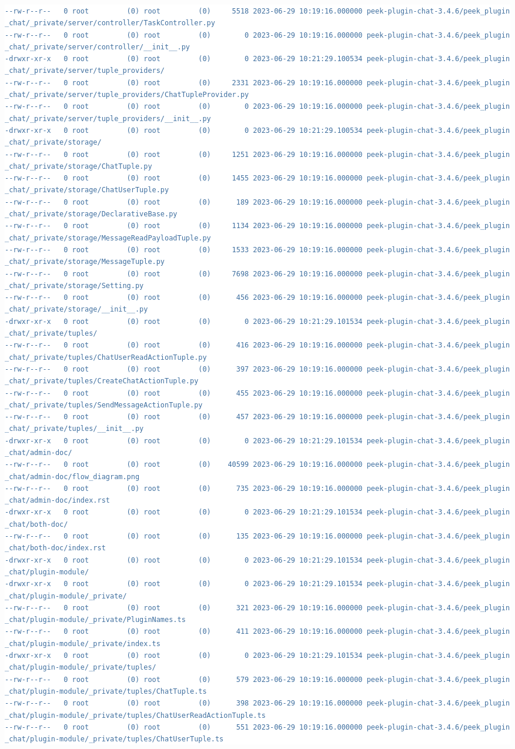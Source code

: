 ```diff
--rw-r--r--   0 root         (0) root         (0)     5518 2023-06-29 10:19:16.000000 peek-plugin-chat-3.4.6/peek_plugin_chat/_private/server/controller/TaskController.py
--rw-r--r--   0 root         (0) root         (0)        0 2023-06-29 10:19:16.000000 peek-plugin-chat-3.4.6/peek_plugin_chat/_private/server/controller/__init__.py
-drwxr-xr-x   0 root         (0) root         (0)        0 2023-06-29 10:21:29.100534 peek-plugin-chat-3.4.6/peek_plugin_chat/_private/server/tuple_providers/
--rw-r--r--   0 root         (0) root         (0)     2331 2023-06-29 10:19:16.000000 peek-plugin-chat-3.4.6/peek_plugin_chat/_private/server/tuple_providers/ChatTupleProvider.py
--rw-r--r--   0 root         (0) root         (0)        0 2023-06-29 10:19:16.000000 peek-plugin-chat-3.4.6/peek_plugin_chat/_private/server/tuple_providers/__init__.py
-drwxr-xr-x   0 root         (0) root         (0)        0 2023-06-29 10:21:29.100534 peek-plugin-chat-3.4.6/peek_plugin_chat/_private/storage/
--rw-r--r--   0 root         (0) root         (0)     1251 2023-06-29 10:19:16.000000 peek-plugin-chat-3.4.6/peek_plugin_chat/_private/storage/ChatTuple.py
--rw-r--r--   0 root         (0) root         (0)     1455 2023-06-29 10:19:16.000000 peek-plugin-chat-3.4.6/peek_plugin_chat/_private/storage/ChatUserTuple.py
--rw-r--r--   0 root         (0) root         (0)      189 2023-06-29 10:19:16.000000 peek-plugin-chat-3.4.6/peek_plugin_chat/_private/storage/DeclarativeBase.py
--rw-r--r--   0 root         (0) root         (0)     1134 2023-06-29 10:19:16.000000 peek-plugin-chat-3.4.6/peek_plugin_chat/_private/storage/MessageReadPayloadTuple.py
--rw-r--r--   0 root         (0) root         (0)     1533 2023-06-29 10:19:16.000000 peek-plugin-chat-3.4.6/peek_plugin_chat/_private/storage/MessageTuple.py
--rw-r--r--   0 root         (0) root         (0)     7698 2023-06-29 10:19:16.000000 peek-plugin-chat-3.4.6/peek_plugin_chat/_private/storage/Setting.py
--rw-r--r--   0 root         (0) root         (0)      456 2023-06-29 10:19:16.000000 peek-plugin-chat-3.4.6/peek_plugin_chat/_private/storage/__init__.py
-drwxr-xr-x   0 root         (0) root         (0)        0 2023-06-29 10:21:29.101534 peek-plugin-chat-3.4.6/peek_plugin_chat/_private/tuples/
--rw-r--r--   0 root         (0) root         (0)      416 2023-06-29 10:19:16.000000 peek-plugin-chat-3.4.6/peek_plugin_chat/_private/tuples/ChatUserReadActionTuple.py
--rw-r--r--   0 root         (0) root         (0)      397 2023-06-29 10:19:16.000000 peek-plugin-chat-3.4.6/peek_plugin_chat/_private/tuples/CreateChatActionTuple.py
--rw-r--r--   0 root         (0) root         (0)      455 2023-06-29 10:19:16.000000 peek-plugin-chat-3.4.6/peek_plugin_chat/_private/tuples/SendMessageActionTuple.py
--rw-r--r--   0 root         (0) root         (0)      457 2023-06-29 10:19:16.000000 peek-plugin-chat-3.4.6/peek_plugin_chat/_private/tuples/__init__.py
-drwxr-xr-x   0 root         (0) root         (0)        0 2023-06-29 10:21:29.101534 peek-plugin-chat-3.4.6/peek_plugin_chat/admin-doc/
--rw-r--r--   0 root         (0) root         (0)    40599 2023-06-29 10:19:16.000000 peek-plugin-chat-3.4.6/peek_plugin_chat/admin-doc/flow_diagram.png
--rw-r--r--   0 root         (0) root         (0)      735 2023-06-29 10:19:16.000000 peek-plugin-chat-3.4.6/peek_plugin_chat/admin-doc/index.rst
-drwxr-xr-x   0 root         (0) root         (0)        0 2023-06-29 10:21:29.101534 peek-plugin-chat-3.4.6/peek_plugin_chat/both-doc/
--rw-r--r--   0 root         (0) root         (0)      135 2023-06-29 10:19:16.000000 peek-plugin-chat-3.4.6/peek_plugin_chat/both-doc/index.rst
-drwxr-xr-x   0 root         (0) root         (0)        0 2023-06-29 10:21:29.101534 peek-plugin-chat-3.4.6/peek_plugin_chat/plugin-module/
-drwxr-xr-x   0 root         (0) root         (0)        0 2023-06-29 10:21:29.101534 peek-plugin-chat-3.4.6/peek_plugin_chat/plugin-module/_private/
--rw-r--r--   0 root         (0) root         (0)      321 2023-06-29 10:19:16.000000 peek-plugin-chat-3.4.6/peek_plugin_chat/plugin-module/_private/PluginNames.ts
--rw-r--r--   0 root         (0) root         (0)      411 2023-06-29 10:19:16.000000 peek-plugin-chat-3.4.6/peek_plugin_chat/plugin-module/_private/index.ts
-drwxr-xr-x   0 root         (0) root         (0)        0 2023-06-29 10:21:29.101534 peek-plugin-chat-3.4.6/peek_plugin_chat/plugin-module/_private/tuples/
--rw-r--r--   0 root         (0) root         (0)      579 2023-06-29 10:19:16.000000 peek-plugin-chat-3.4.6/peek_plugin_chat/plugin-module/_private/tuples/ChatTuple.ts
--rw-r--r--   0 root         (0) root         (0)      398 2023-06-29 10:19:16.000000 peek-plugin-chat-3.4.6/peek_plugin_chat/plugin-module/_private/tuples/ChatUserReadActionTuple.ts
--rw-r--r--   0 root         (0) root         (0)      551 2023-06-29 10:19:16.000000 peek-plugin-chat-3.4.6/peek_plugin_chat/plugin-module/_private/tuples/ChatUserTuple.ts
```